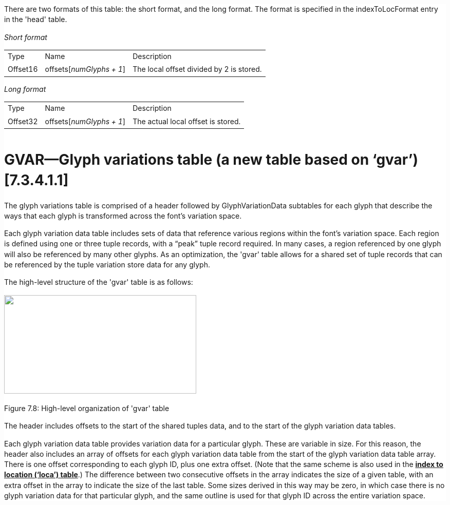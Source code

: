 There are two formats of this table: the short format, and the long
format. The format is specified in the indexToLocFormat entry in the
'head' table.

*Short format*

|          |                            |                                          |
|----------|----------------------------|------------------------------------------|
| Type     | Name                       | Description                              |
| Offset16 | offsets\[*numGlyphs + 1*\] | The local offset divided by 2 is stored. |

*Long format*

|          |                            |                                    |
|----------|----------------------------|------------------------------------|
| Type     | Name                       | Description                        |
| Offset32 | offsets\[*numGlyphs + 1*\] | The actual local offset is stored. |

# <span id="anchor-32"></span>GVAR—Glyph variations table (a new table based on ‘gvar’) \[7.3.4.1.1\] 

<span id="anchor-33"></span>The glyph variations table is comprised of a
header followed by GlyphVariationData subtables for each glyph that
describe the ways that each glyph is transformed across the font’s
variation space.

Each glyph variation data table includes sets of data that reference
various regions within the font’s variation space. Each region is
defined using one or three tuple records, with a “peak” tuple record
required. In many cases, a region referenced by one glyph will also be
referenced by many other glyphs. As an optimization, the 'gvar' table
allows for a shared set of tuple records that can be referenced by the
tuple variation store data for any glyph.

The high-level structure of the 'gvar' table is as follows:

<img src="Pictures/10000000000004FD0000028B6BCAB7B2278AFA6B.png"
style="width:9.901cm;height:5.081cm" />

Figure 7.8: High-level organization of 'gvar' table

The header includes offsets to the start of the shared tuples data, and
to the start of the glyph variation data tables.

Each glyph variation data table provides variation data for a particular
glyph. These are variable in size. For this reason, the header also
includes an array of offsets for each glyph variation data table from
the start of the glyph variation data table array. There is one offset
corresponding to each glyph ID, plus one extra offset. (Note that the
same scheme is also used in the [**index to location (‘loca’)
table**](#_loca_–_Index).) The difference between two consecutive
offsets in the array indicates the size of a given table, with an extra
offset in the array to indicate the size of the last table. Some sizes
derived in this way may be zero, in which case there is no glyph
variation data for that particular glyph, and the same outline is used
for that glyph ID across the entire variation space.

